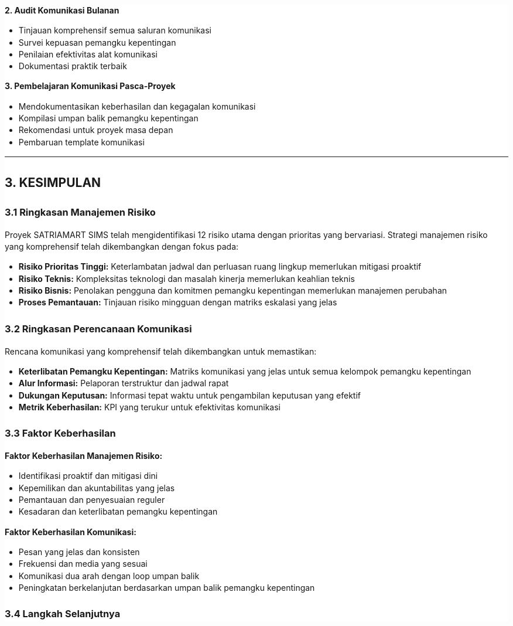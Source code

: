 **2. Audit Komunikasi Bulanan**
- Tinjauan komprehensif semua saluran komunikasi
- Survei kepuasan pemangku kepentingan
- Penilaian efektivitas alat komunikasi
- Dokumentasi praktik terbaik

**3. Pembelajaran Komunikasi Pasca-Proyek**
- Mendokumentasikan keberhasilan dan kegagalan komunikasi
- Kompilasi umpan balik pemangku kepentingan
- Rekomendasi untuk proyek masa depan
- Pembaruan template komunikasi

---

## 3. KESIMPULAN

### 3.1 Ringkasan Manajemen Risiko

Proyek SATRIAMART SIMS telah mengidentifikasi 12 risiko utama dengan prioritas yang bervariasi. Strategi manajemen risiko yang komprehensif telah dikembangkan dengan fokus pada:

- **Risiko Prioritas Tinggi:** Keterlambatan jadwal dan perluasan ruang lingkup memerlukan mitigasi proaktif
- **Risiko Teknis:** Kompleksitas teknologi dan masalah kinerja memerlukan keahlian teknis
- **Risiko Bisnis:** Penolakan pengguna dan komitmen pemangku kepentingan memerlukan manajemen perubahan
- **Proses Pemantauan:** Tinjauan risiko mingguan dengan matriks eskalasi yang jelas

### 3.2 Ringkasan Perencanaan Komunikasi

Rencana komunikasi yang komprehensif telah dikembangkan untuk memastikan:

- **Keterlibatan Pemangku Kepentingan:** Matriks komunikasi yang jelas untuk semua kelompok pemangku kepentingan
- **Alur Informasi:** Pelaporan terstruktur dan jadwal rapat
- **Dukungan Keputusan:** Informasi tepat waktu untuk pengambilan keputusan yang efektif
- **Metrik Keberhasilan:** KPI yang terukur untuk efektivitas komunikasi

### 3.3 Faktor Keberhasilan

**Faktor Keberhasilan Manajemen Risiko:**
- Identifikasi proaktif dan mitigasi dini
- Kepemilikan dan akuntabilitas yang jelas
- Pemantauan dan penyesuaian reguler
- Kesadaran dan keterlibatan pemangku kepentingan

**Faktor Keberhasilan Komunikasi:**
- Pesan yang jelas dan konsisten
- Frekuensi dan media yang sesuai
- Komunikasi dua arah dengan loop umpan balik
- Peningkatan berkelanjutan berdasarkan umpan balik pemangku kepentingan

### 3.4 Langkah Selanjutnya

